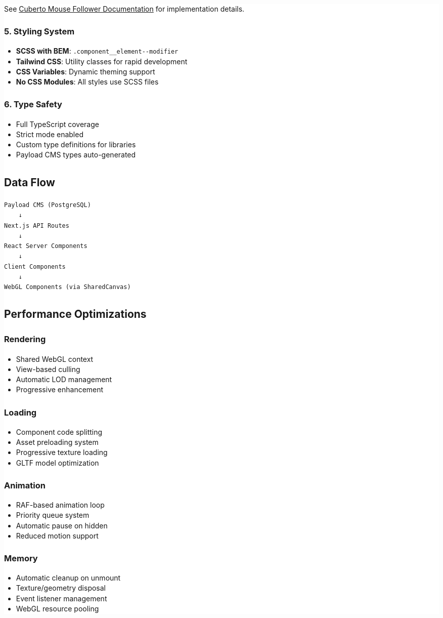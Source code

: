 See [Cuberto Mouse Follower Documentation](./cuberto-mouse-follower.md) for implementation details.

### 5. Styling System

- **SCSS with BEM**: `.component__element--modifier`
- **Tailwind CSS**: Utility classes for rapid development
- **CSS Variables**: Dynamic theming support
- **No CSS Modules**: All styles use SCSS files

### 6. Type Safety

- Full TypeScript coverage
- Strict mode enabled
- Custom type definitions for libraries
- Payload CMS types auto-generated

## Data Flow

```
Payload CMS (PostgreSQL)
    ↓
Next.js API Routes
    ↓
React Server Components
    ↓
Client Components
    ↓
WebGL Components (via SharedCanvas)
```

## Performance Optimizations

### Rendering
- Shared WebGL context
- View-based culling
- Automatic LOD management
- Progressive enhancement

### Loading
- Component code splitting
- Asset preloading system
- Progressive texture loading
- GLTF model optimization

### Animation
- RAF-based animation loop
- Priority queue system
- Automatic pause on hidden
- Reduced motion support

### Memory
- Automatic cleanup on unmount
- Texture/geometry disposal
- Event listener management
- WebGL resource pooling
